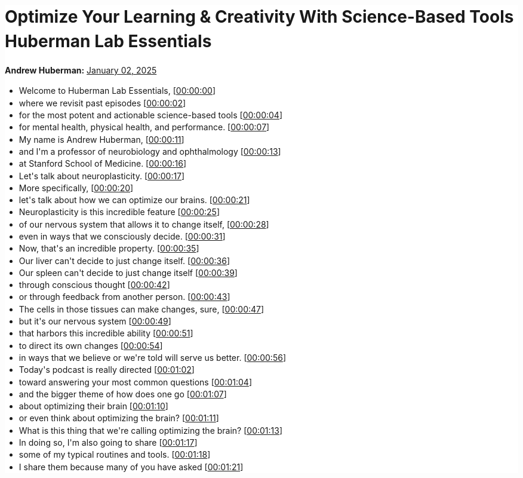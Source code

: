 
# Optimize Your Learning & Creativity With Science-Based Tools  Huberman Lab Essentials
**Andrew Huberman:** [January 02, 2025](https://www.youtube.com/watch?v=D97TQuy946k)
*  Welcome to Huberman Lab Essentials, [[00:00:00](https://www.youtube.com/watch?v=D97TQuy946k&t=0.0s)]
*  where we revisit past episodes [[00:00:02](https://www.youtube.com/watch?v=D97TQuy946k&t=2.44s)]
*  for the most potent and actionable science-based tools [[00:00:04](https://www.youtube.com/watch?v=D97TQuy946k&t=4.48s)]
*  for mental health, physical health, and performance. [[00:00:07](https://www.youtube.com/watch?v=D97TQuy946k&t=7.66s)]
*  My name is Andrew Huberman, [[00:00:11](https://www.youtube.com/watch?v=D97TQuy946k&t=11.88s)]
*  and I'm a professor of neurobiology and ophthalmology [[00:00:13](https://www.youtube.com/watch?v=D97TQuy946k&t=13.200000000000001s)]
*  at Stanford School of Medicine. [[00:00:16](https://www.youtube.com/watch?v=D97TQuy946k&t=16.240000000000002s)]
*  Let's talk about neuroplasticity. [[00:00:17](https://www.youtube.com/watch?v=D97TQuy946k&t=17.92s)]
*  More specifically, [[00:00:20](https://www.youtube.com/watch?v=D97TQuy946k&t=20.48s)]
*  let's talk about how we can optimize our brains. [[00:00:21](https://www.youtube.com/watch?v=D97TQuy946k&t=21.76s)]
*  Neuroplasticity is this incredible feature [[00:00:25](https://www.youtube.com/watch?v=D97TQuy946k&t=25.6s)]
*  of our nervous system that allows it to change itself, [[00:00:28](https://www.youtube.com/watch?v=D97TQuy946k&t=28.28s)]
*  even in ways that we consciously decide. [[00:00:31](https://www.youtube.com/watch?v=D97TQuy946k&t=31.5s)]
*  Now, that's an incredible property. [[00:00:35](https://www.youtube.com/watch?v=D97TQuy946k&t=35.04s)]
*  Our liver can't decide to just change itself. [[00:00:36](https://www.youtube.com/watch?v=D97TQuy946k&t=36.8s)]
*  Our spleen can't decide to just change itself [[00:00:39](https://www.youtube.com/watch?v=D97TQuy946k&t=39.6s)]
*  through conscious thought [[00:00:42](https://www.youtube.com/watch?v=D97TQuy946k&t=42.44s)]
*  or through feedback from another person. [[00:00:43](https://www.youtube.com/watch?v=D97TQuy946k&t=43.82s)]
*  The cells in those tissues can make changes, sure, [[00:00:47](https://www.youtube.com/watch?v=D97TQuy946k&t=47.0s)]
*  but it's our nervous system [[00:00:49](https://www.youtube.com/watch?v=D97TQuy946k&t=49.92s)]
*  that harbors this incredible ability [[00:00:51](https://www.youtube.com/watch?v=D97TQuy946k&t=51.6s)]
*  to direct its own changes [[00:00:54](https://www.youtube.com/watch?v=D97TQuy946k&t=54.120000000000005s)]
*  in ways that we believe or we're told will serve us better. [[00:00:56](https://www.youtube.com/watch?v=D97TQuy946k&t=56.88s)]
*  Today's podcast is really directed [[00:01:02](https://www.youtube.com/watch?v=D97TQuy946k&t=62.400000000000006s)]
*  toward answering your most common questions [[00:01:04](https://www.youtube.com/watch?v=D97TQuy946k&t=64.64s)]
*  and the bigger theme of how does one go [[00:01:07](https://www.youtube.com/watch?v=D97TQuy946k&t=67.4s)]
*  about optimizing their brain [[00:01:10](https://www.youtube.com/watch?v=D97TQuy946k&t=70.08s)]
*  or even think about optimizing the brain? [[00:01:11](https://www.youtube.com/watch?v=D97TQuy946k&t=71.72s)]
*  What is this thing that we're calling optimizing the brain? [[00:01:13](https://www.youtube.com/watch?v=D97TQuy946k&t=73.98s)]
*  In doing so, I'm also going to share [[00:01:17](https://www.youtube.com/watch?v=D97TQuy946k&t=77.02000000000001s)]
*  some of my typical routines and tools. [[00:01:18](https://www.youtube.com/watch?v=D97TQuy946k&t=78.52000000000001s)]
*  I share them because many of you have asked [[00:01:21](https://www.youtube.com/watch?v=D97TQuy946k&t=81.96000000000001s)]